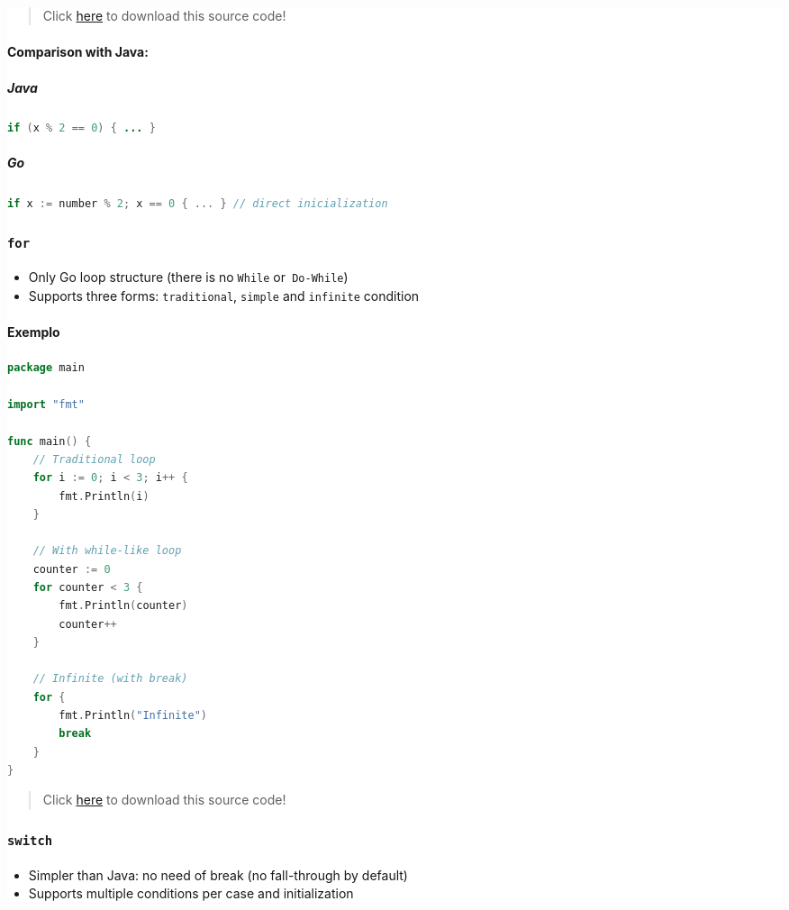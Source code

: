 > Click [here](@site/static/code/mod2/controle-if.go) to download this source code!

#### Comparison with Java:

##### Java

```java
if (x % 2 == 0) { ... }
```

##### Go

```go
if x := number % 2; x == 0 { ... } // direct inicialization
```

### `for`

- Only Go loop structure (there is no `While` or` Do-While`)
- Supports three forms: `traditional`, `simple` and `infinite` condition

#### Exemplo

```go
package main

import "fmt"

func main() {
	// Traditional loop
	for i := 0; i < 3; i++ {
		fmt.Println(i)
	}

	// With while-like loop
	counter := 0
	for counter < 3 {
		fmt.Println(counter)
		counter++
	}

	// Infinite (with break)
	for {
		fmt.Println("Infinite")
		break
	}
}
```

> Click [here](@site/static/code/mod2/controle-for.go) to download this source code!

### `switch`

- Simpler than Java: no need of break (no fall-through by default)
- Supports multiple conditions per case and initialization
